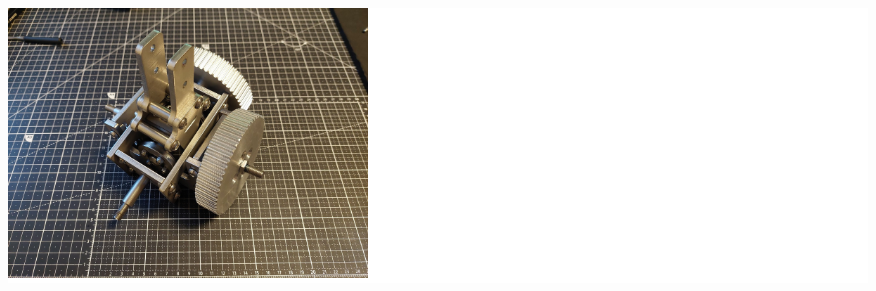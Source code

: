 [<img src="../../assets/images/assembly/gimbal_step_55.jpg" width="360">](../../assets/images/assembly/gimbal_step_55.jpg)